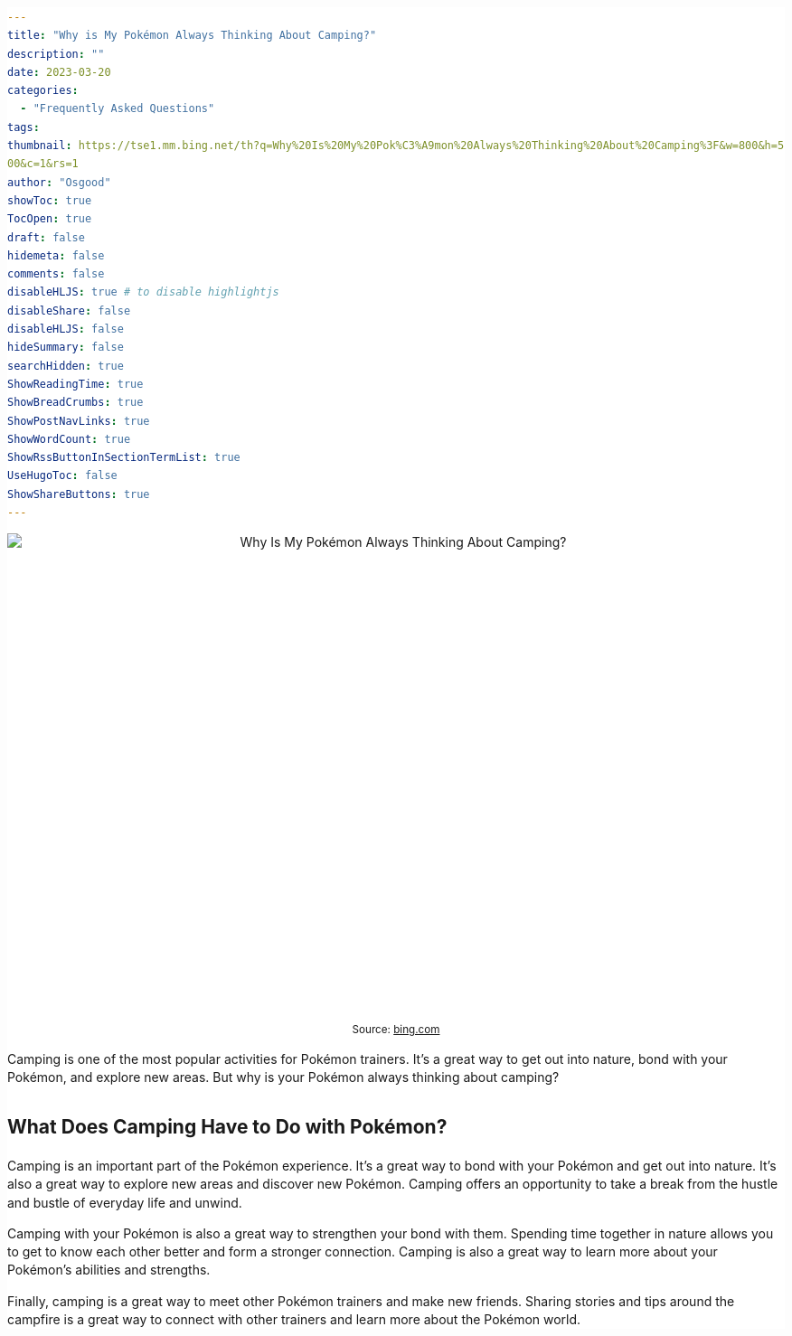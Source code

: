 ```yaml
---
title: "Why is My Pokémon Always Thinking About Camping?"
description: ""
date: 2023-03-20
categories:
  - "Frequently Asked Questions" 
tags: 
thumbnail: https://tse1.mm.bing.net/th?q=Why%20Is%20My%20Pok%C3%A9mon%20Always%20Thinking%20About%20Camping%3F&w=800&h=500&c=1&rs=1
author: "Osgood"
showToc: true
TocOpen: true
draft: false
hidemeta: false
comments: false
disableHLJS: true # to disable highlightjs
disableShare: false
disableHLJS: false
hideSummary: false
searchHidden: true
ShowReadingTime: true
ShowBreadCrumbs: true
ShowPostNavLinks: true
ShowWordCount: true
ShowRssButtonInSectionTermList: true
UseHugoToc: false
ShowShareButtons: true
---
```


<center>
	<img src="https://tse1.mm.bing.net/th?q=Why%20Is%20My%20Pok%C3%A9mon%20Always%20Thinking%20About%20Camping%3F&w=800&h=500&c=1&rs=1" alt="Why Is My Pokémon Always Thinking About Camping?" width="800" height="500" style="display: block; width: 100%; height: auto">
	<small>Source: <a href="https://www.bing.com" rel="nofollow">bing.com</a></small>
</center>

<p>Camping is one of the most popular activities for Pokémon trainers. It’s a great way to get out into nature, bond with your Pokémon, and explore new areas. But why is your Pokémon always thinking about camping? </p>

<h2>What Does Camping Have to Do with Pokémon?</h2>

<p>Camping is an important part of the Pokémon experience. It’s a great way to bond with your Pokémon and get out into nature. It’s also a great way to explore new areas and discover new Pokémon. Camping offers an opportunity to take a break from the hustle and bustle of everyday life and unwind. </p>

<p>Camping with your Pokémon is also a great way to strengthen your bond with them. Spending time together in nature allows you to get to know each other better and form a stronger connection. Camping is also a great way to learn more about your Pokémon’s abilities and strengths. </p>

<p>Finally, camping is a great way to meet other Pokémon trainers and make new friends. Sharing stories and tips around the campfire is a great way to connect with other trainers and learn more about the Pokémon world. </p>

